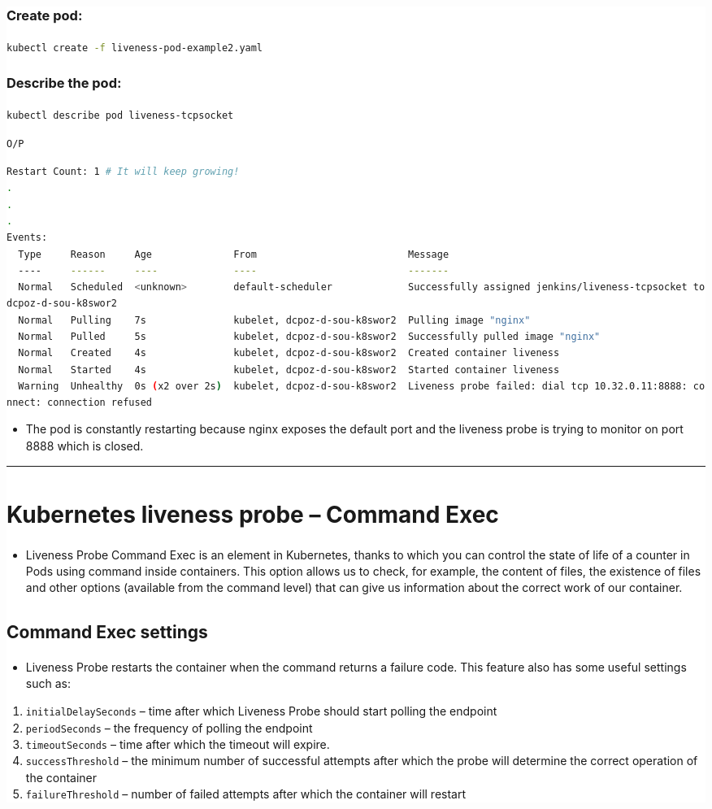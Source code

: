 ### Create pod:

```bash
kubectl create -f liveness-pod-example2.yaml

```

### Describe the pod:

```bash
kubectl describe pod liveness-tcpsocket

```

`O/P`

```bash
Restart Count: 1 # It will keep growing!
.
.
.
Events:
  Type     Reason     Age              From                          Message
  ----     ------     ----             ----                          -------
  Normal   Scheduled  <unknown>        default-scheduler             Successfully assigned jenkins/liveness-tcpsocket to dcpoz-d-sou-k8swor2
  Normal   Pulling    7s               kubelet, dcpoz-d-sou-k8swor2  Pulling image "nginx"
  Normal   Pulled     5s               kubelet, dcpoz-d-sou-k8swor2  Successfully pulled image "nginx"
  Normal   Created    4s               kubelet, dcpoz-d-sou-k8swor2  Created container liveness
  Normal   Started    4s               kubelet, dcpoz-d-sou-k8swor2  Started container liveness
  Warning  Unhealthy  0s (x2 over 2s)  kubelet, dcpoz-d-sou-k8swor2  Liveness probe failed: dial tcp 10.32.0.11:8888: connect: connection refused
```

- The pod is constantly restarting because nginx exposes the default port and the liveness probe is trying to monitor on port 8888 which is closed.

---

# Kubernetes liveness probe – Command Exec

- Liveness Probe Command Exec is an element in Kubernetes, thanks to which you can control the state of life of a counter in Pods using command inside containers. This option allows us to check, for example, the content of files, the existence of files and other options (available from the command level) that can give us information about the correct work of our container.

## Command Exec settings

- Liveness Probe restarts the container when the command returns a failure code. This feature also has some useful settings such as:

1. `initialDelaySeconds` – time after which Liveness Probe should start polling the endpoint
2. `periodSeconds` – the frequency of polling the endpoint
3. `timeoutSeconds` – time after which the timeout will expire.
4. `successThreshold` – the minimum number of successful attempts after which the probe will determine the correct operation of the container
5. `failureThreshold` – number of failed attempts after which the container will restart

